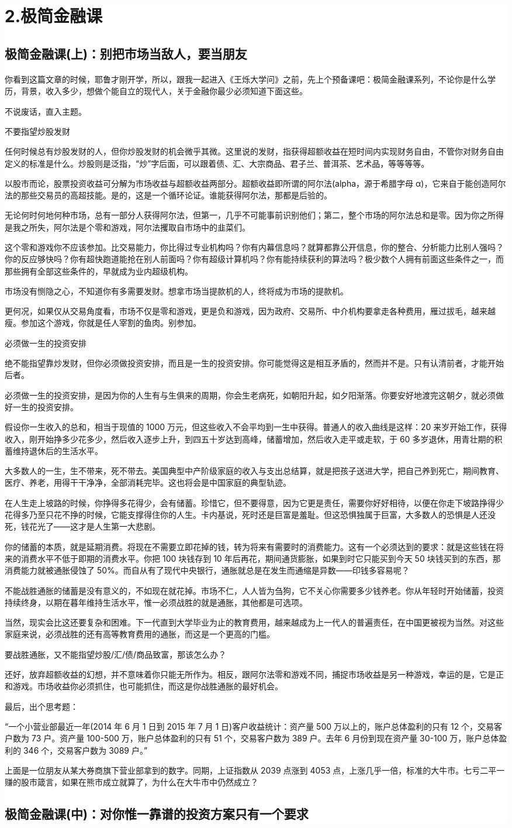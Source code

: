 # 2.极简金融课

## 极简金融课(上)：别把市场当敌人，要当朋友

你看到这篇文章的时候，耶鲁才刚开学，所以，跟我一起进入《王烁大学问》之前，先上个预备课吧：极简金融课系列，不论你是什么学历，背景，收入多少，想做个能自立的现代人，关于金融你最少必须知道下面这些。

不说废话，直入主题。

不要指望炒股发财

任何时候总有炒股发财的人，但你炒股发财的机会微乎其微。这里说的发财，指获得超额收益在短时间内实现财务自由，不管你对财务自由定义的标准是什么。炒股则是泛指，“炒”字后面，可以跟着债、汇、大宗商品、君子兰、普洱茶、艺术品，等等等等。

以股市而论，股票投资收益可分解为市场收益与超额收益两部分。超额收益即所谓的阿尔法(alpha，源于希腊字母 α)，它来自于能创造阿尔法的那些交易员的高超技能。是的，这是一个循环论证。谁能获得阿尔法，那都是后验的。

无论何时何地何种市场，总有一部分人获得阿尔法，但第一，几乎不可能事前识别他们；第二，整个市场的阿尔法总和是零。因为你之所得是我之所失，阿尔法是个零和游戏，阿尔法攫取自市场中的韭菜们。

这个零和游戏你不应该参加。比交易能力，你比得过专业机构吗？你有内幕信息吗？就算都靠公开信息，你的整合、分析能力比别人强吗？你的反应够快吗？你有超快跑道能抢在别人前面吗？你有超级计算机吗？你有能持续获利的算法吗？极少数个人拥有前面这些条件之一，而那些拥有全部这些条件的，早就成为业内超级机构。

市场没有恻隐之心，不知道你有多需要发财。想拿市场当提款机的人，终将成为市场的提款机。

更何况，如果仅从交易角度看，市场不仅是零和游戏，更是负和游戏，因为政府、交易所、中介机构要拿走各种费用，雁过拔毛，越来越瘦。参加这个游戏，你就是任人宰割的鱼肉。别参加。

必须做一生的投资安排

绝不能指望靠炒发财，但你必须做投资安排，而且是一生的投资安排。你可能觉得这是相互矛盾的，然而并不是。只有认清前者，才能开始后者。

必须做一生的投资安排，是因为你的人生有与生俱来的周期，你会生老病死，如朝阳升起，如夕阳渐落。你要安好地渡完这朝夕，就必须做好一生的投资安排。

假设你一生收入的总和，相当于现值的 1000 万元，但这些收入不会平均到一生中获得。普通人的收入曲线是这样：20 来岁开始工作，获得收入，刚开始挣多少花多少，然后收入逐步上升，到四五十岁达到高峰，储蓄增加，然后收入走平或走软，于 60 多岁退休，用青壮期的积蓄维持退休后的生活水平。

大多数人的一生，生不带来，死不带去。美国典型中产阶级家庭的收入与支出总结算，就是把孩子送进大学，把自己养到死亡，期间教育、医疗、养老，用得干干净净，全部消耗完毕。这也将会是中国家庭的典型轨迹。

在人生走上坡路的时候，你挣得多花得少，会有储蓄。珍惜它，但不要得意，因为它更是责任，需要你好好相待，以便在你走下坡路挣得少花得多乃至只花不挣的时候，它能支撑得住你的人生。卡内基说，死时还是巨富是羞耻。但这恐惧独属于巨富，大多数人的恐惧是人还没死，钱花光了——这才是人生第一大悲剧。

你的储蓄的本质，就是延期消费。将现在不需要立即花掉的钱，转为将来有需要时的消费能力。这有一个必须达到的要求：就是这些钱在将来的消费水平不低于即期的消费水平。你把 100 块钱存到 10 年后再花，期间通货膨胀，如果到时它只能买到今天 50 块钱买到的东西，那消费能力就被通胀侵蚀了 50%。而自从有了现代中央银行，通胀就总是在发生而通缩是异数——印钱多容易呢？

不能战胜通胀的储蓄是没有意义的，不如现在就花掉。市场不仁，人人皆为刍狗，它不关心你需要多少钱养老。你从年轻时开始储蓄，投资持续终身，以期在暮年维持生活水平，惟一必须战胜的就是通胀，其他都是可选项。

当然，现实会比这还要复杂和困难。下一代直到大学毕业为止的教育费用，越来越成为上一代人的普遍责任，在中国更被视为当然。对这些家庭来说，必须战胜的还有高等教育费用的通胀，而这是一个更高的门槛。

要战胜通胀，又不能指望炒股/汇/债/商品致富，那该怎么办？

还好，放弃超额收益的幻想，并不意味着你只能无所作为。相反，跟阿尔法零和游戏不同，捕捉市场收益是另一种游戏，幸运的是，它是正和游戏。市场收益你必须抓住，也可能抓住，而这是你战胜通胀的最好机会。

最后，出个思考题：

“一个小营业部最近一年(2014 年 6 月 1 日到 2015 年 7 月 1 日)客户收益统计：资产量 500 万以上的，账户总体盈利的只有 12 个，交易客户数为 73 户。资产量 100-500 万，账户总体盈利的只有 51 个，交易客户数为 389 户。去年 6 月份到现在资产量 30-100 万，账户总体盈利的 346 个，交易客户数为 3089 户。”

上面是一位朋友从某大券商旗下营业部拿到的数字。同期，上证指数从 2039 点涨到 4053 点，上涨几乎一倍，标准的大牛市。七亏二平一赚的股市箴言，如果在熊市成立就算了，为什么在大牛市中仍然成立？

## 极简金融课(中)：对你惟一靠谱的投资方案只有一个要求
